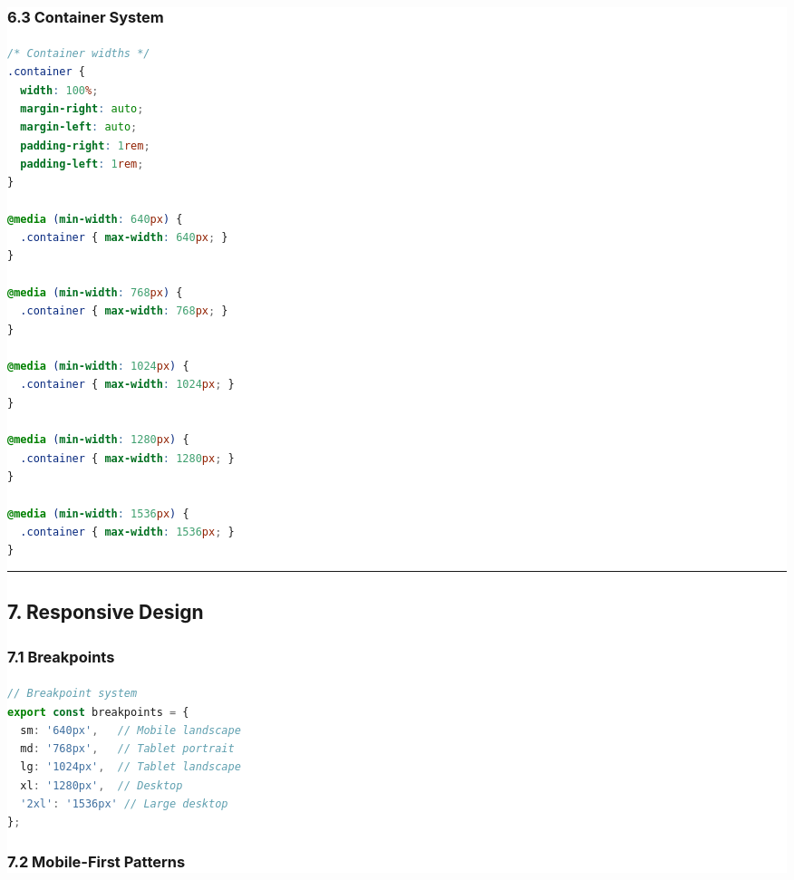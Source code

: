 ### 6.3 Container System

```css
/* Container widths */
.container {
  width: 100%;
  margin-right: auto;
  margin-left: auto;
  padding-right: 1rem;
  padding-left: 1rem;
}

@media (min-width: 640px) {
  .container { max-width: 640px; }
}

@media (min-width: 768px) {
  .container { max-width: 768px; }
}

@media (min-width: 1024px) {
  .container { max-width: 1024px; }
}

@media (min-width: 1280px) {
  .container { max-width: 1280px; }
}

@media (min-width: 1536px) {
  .container { max-width: 1536px; }
}
```

---

## 7. Responsive Design

### 7.1 Breakpoints

```typescript
// Breakpoint system
export const breakpoints = {
  sm: '640px',   // Mobile landscape
  md: '768px',   // Tablet portrait
  lg: '1024px',  // Tablet landscape
  xl: '1280px',  // Desktop
  '2xl': '1536px' // Large desktop
};
```

### 7.2 Mobile-First Patterns
